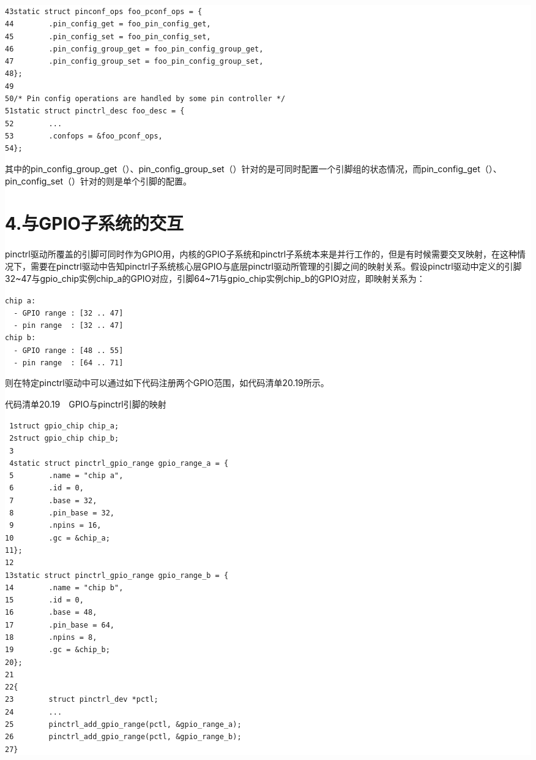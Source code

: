 ```
43static struct pinconf_ops foo_pconf_ops = {
44        .pin_config_get = foo_pin_config_get,
45        .pin_config_set = foo_pin_config_set,
46        .pin_config_group_get = foo_pin_config_group_get,
47        .pin_config_group_set = foo_pin_config_group_set,
48};
49
50/* Pin config operations are handled by some pin controller */
51static struct pinctrl_desc foo_desc = {
52        ...
53        .confops = &foo_pconf_ops,
54};
```

其中的pin_config_group_get（）、pin_config_group_set（）针对的是可同时配置一个引脚组的状态情况，而pin_config_get（）、pin_config_set（）针对的则是单个引脚的配置。

# 4.与GPIO子系统的交互

pinctrl驱动所覆盖的引脚可同时作为GPIO用，内核的GPIO子系统和pinctrl子系统本来是并行工作的，但是有时候需要交叉映射，在这种情况下，需要在pinctrl驱动中告知pinctrl子系统核心层GPIO与底层pinctrl驱动所管理的引脚之间的映射关系。假设pinctrl驱动中定义的引脚32~47与gpio_chip实例chip_a的GPIO对应，引脚64~71与gpio_chip实例chip_b的GPIO对应，即映射关系为：

```
chip a:
  - GPIO range : [32 .. 47]
  - pin range  : [32 .. 47]
chip b:
  - GPIO range : [48 .. 55]
  - pin range  : [64 .. 71]
```

则在特定pinctrl驱动中可以通过如下代码注册两个GPIO范围，如代码清单20.19所示。

代码清单20.19　GPIO与pinctrl引脚的映射

```
 1struct gpio_chip chip_a;
 2struct gpio_chip chip_b;
 3
 4static struct pinctrl_gpio_range gpio_range_a = {
 5        .name = "chip a",
 6        .id = 0,
 7        .base = 32,
 8        .pin_base = 32,
 9        .npins = 16,
10        .gc = &chip_a;
11};
12
13static struct pinctrl_gpio_range gpio_range_b = {
14        .name = "chip b",
15        .id = 0,
16        .base = 48,
17        .pin_base = 64,
18        .npins = 8,
19        .gc = &chip_b;
20};
21
22{
23        struct pinctrl_dev *pctl;
24        ...
25        pinctrl_add_gpio_range(pctl, &gpio_range_a);
26        pinctrl_add_gpio_range(pctl, &gpio_range_b);
27}
```
